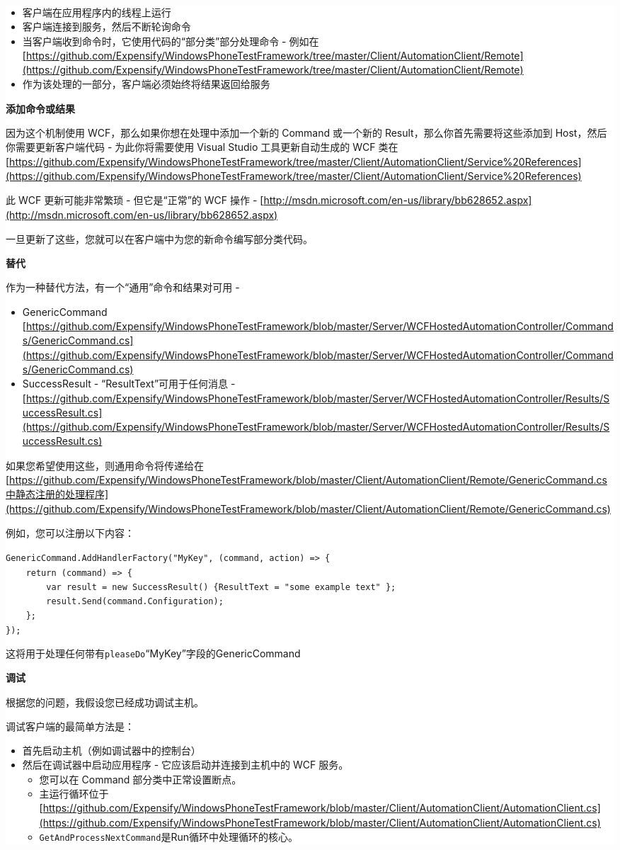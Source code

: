 *   客户端在应用程序内的线程上运行
*   客户端连接到服务，然后不断轮询命令
*   当客户端收到命令时，它使用代码的“部分类”部分处理命令 - 例如在[https://github.com/Expensify/WindowsPhoneTestFramework/tree/master/Client/AutomationClient/Remote](https://github.com/Expensify/WindowsPhoneTestFramework/tree/master/Client/AutomationClient/Remote)
*   作为该处理的一部分，客户端必须始终将结果返回给服务

**添加命令或结果**

因为这个机制使用 WCF，那么如果你想在处理中添加一个新的 Command 或一个新的 Result，那么你首先需要将这些添加到 Host，然后你需要更新客户端代码 - 为此你将需要使用 Visual Studio 工具更新自动生成的 WCF 类在[https://github.com/Expensify/WindowsPhoneTestFramework/tree/master/Client/AutomationClient/Service%20References](https://github.com/Expensify/WindowsPhoneTestFramework/tree/master/Client/AutomationClient/Service%20References)

此 WCF 更新可能非常繁琐 - 但它是“正常”的 WCF 操作 - [http://msdn.microsoft.com/en-us/library/bb628652.aspx](http://msdn.microsoft.com/en-us/library/bb628652.aspx)

一旦更新了这些，您就可以在客户端中为您的新命令编写部分类代码。

**替代**

作为一种替代方法，有一个“通用”命令和结果对可用 -

*   GenericCommand [https://github.com/Expensify/WindowsPhoneTestFramework/blob/master/Server/WCFHostedAutomationController/Commands/GenericCommand.cs](https://github.com/Expensify/WindowsPhoneTestFramework/blob/master/Server/WCFHostedAutomationController/Commands/GenericCommand.cs)
*   SuccessResult - “ResultText”可用于任何消息 - [https://github.com/Expensify/WindowsPhoneTestFramework/blob/master/Server/WCFHostedAutomationController/Results/SuccessResult.cs](https://github.com/Expensify/WindowsPhoneTestFramework/blob/master/Server/WCFHostedAutomationController/Results/SuccessResult.cs)

如果您希望使用这些，则通用命令将传递给在[https://github.com/Expensify/WindowsPhoneTestFramework/blob/master/Client/AutomationClient/Remote/GenericCommand.cs中静态注册的处理程序](https://github.com/Expensify/WindowsPhoneTestFramework/blob/master/Client/AutomationClient/Remote/GenericCommand.cs)

例如，您可以注册以下内容：

```
GenericCommand.AddHandlerFactory("MyKey", (command, action) => {
    return (command) => {
        var result = new SuccessResult() {ResultText = "some example text" };
        result.Send(command.Configuration);
    };
}); 
```

这将用于处理任何带有`pleaseDo`“MyKey”字段的GenericCommand

**调试**

根据您的问题，我假设您已经成功调试主机。

调试客户端的最简单方法是：

*   首先启动主机（例如调试器中的控制台）
*   然后在调试器中启动应用程序 - 它应该启动并连接到主机中的 WCF 服务。
    *   您可以在 Command 部分类中正常设置断点。
    *   主运行循环位于[https://github.com/Expensify/WindowsPhoneTestFramework/blob/master/Client/AutomationClient/AutomationClient.cs](https://github.com/Expensify/WindowsPhoneTestFramework/blob/master/Client/AutomationClient/AutomationClient.cs)
    *   `GetAndProcessNextCommand`是Run循环中处理循环的核心。

